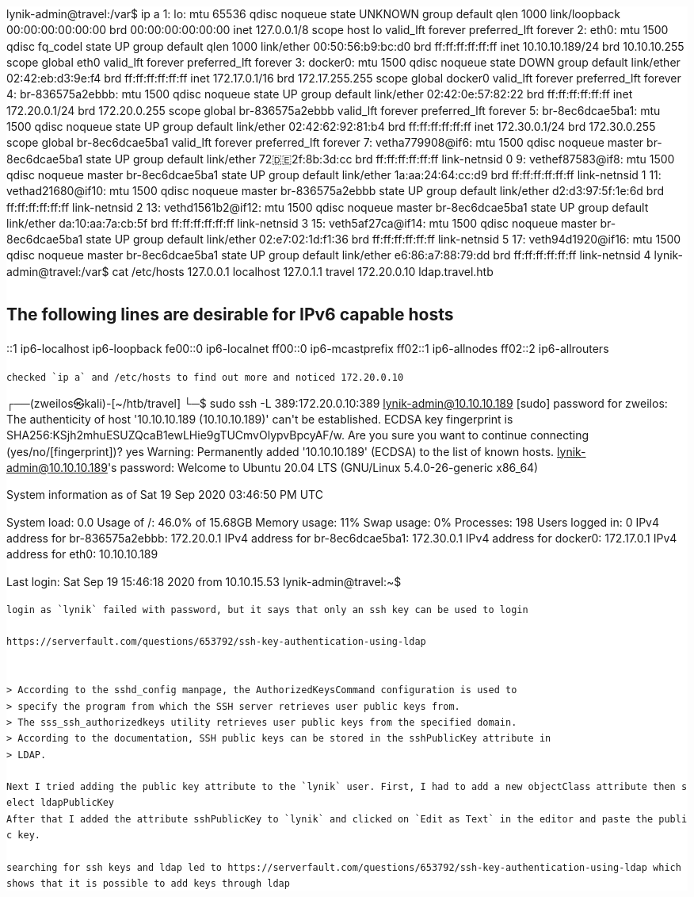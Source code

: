 lynik-admin@travel:/var$ ip a 1: lo:  mtu 65536 qdisc noqueue state UNKNOWN group default qlen 1000 link/loopback 00:00:00:00:00:00 brd 00:00:00:00:00:00 inet 127.0.0.1/8 scope host lo valid\_lft forever preferred\_lft forever 2: eth0:  mtu 1500 qdisc fq\_codel state UP group default qlen 1000 link/ether 00:50:56:b9:bc:d0 brd ff:ff:ff:ff:ff:ff inet 10.10.10.189/24 brd 10.10.10.255 scope global eth0 valid\_lft forever preferred\_lft forever 3: docker0:  mtu 1500 qdisc noqueue state DOWN group default link/ether 02:42:eb:d3:9e:f4 brd ff:ff:ff:ff:ff:ff inet 172.17.0.1/16 brd 172.17.255.255 scope global docker0 valid\_lft forever preferred\_lft forever 4: br-836575a2ebbb:  mtu 1500 qdisc noqueue state UP group default link/ether 02:42:0e:57:82:22 brd ff:ff:ff:ff:ff:ff inet 172.20.0.1/24 brd 172.20.0.255 scope global br-836575a2ebbb valid\_lft forever preferred\_lft forever 5: br-8ec6dcae5ba1:  mtu 1500 qdisc noqueue state UP group default link/ether 02:42:62:92:81:b4 brd ff:ff:ff:ff:ff:ff inet 172.30.0.1/24 brd 172.30.0.255 scope global br-8ec6dcae5ba1 valid\_lft forever preferred\_lft forever 7: vetha779908@if6:  mtu 1500 qdisc noqueue master br-8ec6dcae5ba1 state UP group default link/ether 72:de:2f:8b:3d:cc brd ff:ff:ff:ff:ff:ff link-netnsid 0 9: vethef87583@if8:  mtu 1500 qdisc noqueue master br-8ec6dcae5ba1 state UP group default link/ether 1a:aa:24:64:cc:d9 brd ff:ff:ff:ff:ff:ff link-netnsid 1 11: vethad21680@if10:  mtu 1500 qdisc noqueue master br-836575a2ebbb state UP group default link/ether d2:d3:97:5f:1e:6d brd ff:ff:ff:ff:ff:ff link-netnsid 2 13: vethd1561b2@if12:  mtu 1500 qdisc noqueue master br-8ec6dcae5ba1 state UP group default link/ether da:10:aa:7a:cb:5f brd ff:ff:ff:ff:ff:ff link-netnsid 3 15: veth5af27ca@if14:  mtu 1500 qdisc noqueue master br-8ec6dcae5ba1 state UP group default link/ether 02:e7:02:1d:f1:36 brd ff:ff:ff:ff:ff:ff link-netnsid 5 17: veth94d1920@if16:  mtu 1500 qdisc noqueue master br-8ec6dcae5ba1 state UP group default link/ether e6:86:a7:88:79:dd brd ff:ff:ff:ff:ff:ff link-netnsid 4 lynik-admin@travel:/var$ cat /etc/hosts 127.0.0.1 localhost 127.0.1.1 travel 172.20.0.10 ldap.travel.htb

## The following lines are desirable for IPv6 capable hosts

::1 ip6-localhost ip6-loopback fe00::0 ip6-localnet ff00::0 ip6-mcastprefix ff02::1 ip6-allnodes ff02::2 ip6-allrouters

```text
checked `ip a` and /etc/hosts to find out more and noticed 172.20.0.10
```

┌──\(zweilos㉿kali\)-\[~/htb/travel\] └─$ sudo ssh -L 389:172.20.0.10:389 lynik-admin@10.10.10.189 \[sudo\] password for zweilos: The authenticity of host '10.10.10.189 \(10.10.10.189\)' can't be established. ECDSA key fingerprint is SHA256:KSjh2mhuESUZQcaB1ewLHie9gTUCmvOlypvBpcyAF/w. Are you sure you want to continue connecting \(yes/no/\[fingerprint\]\)? yes Warning: Permanently added '10.10.10.189' \(ECDSA\) to the list of known hosts. lynik-admin@10.10.10.189's password: Welcome to Ubuntu 20.04 LTS \(GNU/Linux 5.4.0-26-generic x86\_64\)

System information as of Sat 19 Sep 2020 03:46:50 PM UTC

System load: 0.0 Usage of /: 46.0% of 15.68GB Memory usage: 11% Swap usage: 0% Processes: 198 Users logged in: 0 IPv4 address for br-836575a2ebbb: 172.20.0.1 IPv4 address for br-8ec6dcae5ba1: 172.30.0.1 IPv4 address for docker0: 172.17.0.1 IPv4 address for eth0: 10.10.10.189

Last login: Sat Sep 19 15:46:18 2020 from 10.10.15.53 lynik-admin@travel:~$

```text
login as `lynik` failed with password, but it says that only an ssh key can be used to login

https://serverfault.com/questions/653792/ssh-key-authentication-using-ldap


> According to the sshd_config manpage, the AuthorizedKeysCommand configuration is used to
> specify the program from which the SSH server retrieves user public keys from.
> The sss_ssh_authorizedkeys utility retrieves user public keys from the specified domain.
> According to the documentation, SSH public keys can be stored in the sshPublicKey attribute in
> LDAP.

Next I tried adding the public key attribute to the `lynik` user. First, I had to add a new objectClass attribute then select ldapPublicKey
After that I added the attribute sshPublicKey to `lynik` and clicked on `Edit as Text` in the editor and paste the public key.

searching for ssh keys and ldap led to https://serverfault.com/questions/653792/ssh-key-authentication-using-ldap which shows that it is possible to add keys through ldap

```
